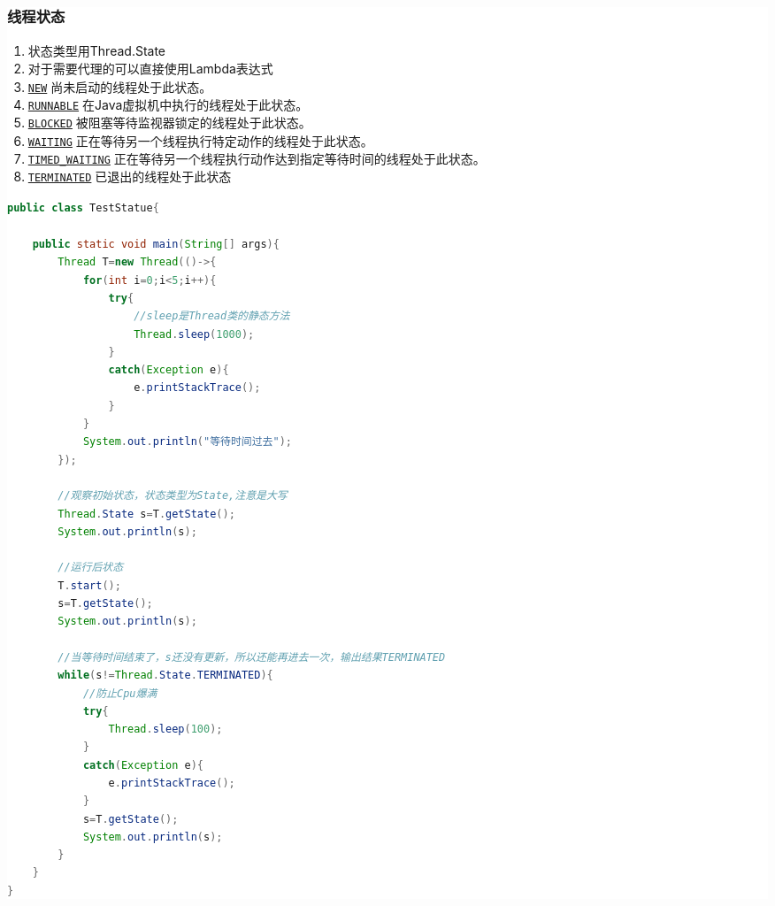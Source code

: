 ### 线程状态

1. 状态类型用Thread.State
2. 对于需要代理的可以直接使用Lambda表达式
3. [`NEW`](../../java/lang/Thread.State.html#NEW)
   尚未启动的线程处于此状态。
4. [`RUNNABLE`](../../java/lang/Thread.State.html#RUNNABLE)
   在Java虚拟机中执行的线程处于此状态。
5. [`BLOCKED`](../../java/lang/Thread.State.html#BLOCKED)
   被阻塞等待监视器锁定的线程处于此状态。
6. [`WAITING`](../../java/lang/Thread.State.html#WAITING)
   正在等待另一个线程执行特定动作的线程处于此状态。
7. [`TIMED_WAITING`](../../java/lang/Thread.State.html#TIMED_WAITING)
   正在等待另一个线程执行动作达到指定等待时间的线程处于此状态。
8. [`TERMINATED`](../../java/lang/Thread.State.html#TERMINATED)
   已退出的线程处于此状态

```java
public class TestStatue{

    public static void main(String[] args){
        Thread T=new Thread(()->{
            for(int i=0;i<5;i++){
                try{
                    //sleep是Thread类的静态方法
                    Thread.sleep(1000);
                }
                catch(Exception e){
                    e.printStackTrace();
                }
            }
            System.out.println("等待时间过去");
        });

        //观察初始状态，状态类型为State,注意是大写
        Thread.State s=T.getState();
        System.out.println(s);

        //运行后状态
        T.start();
        s=T.getState();
        System.out.println(s);

        //当等待时间结束了，s还没有更新，所以还能再进去一次，输出结果TERMINATED
        while(s!=Thread.State.TERMINATED){
            //防止Cpu爆满
            try{
                Thread.sleep(100);
            }
            catch(Exception e){
                e.printStackTrace();
            }
            s=T.getState();
            System.out.println(s);
        }
    }
}
```
